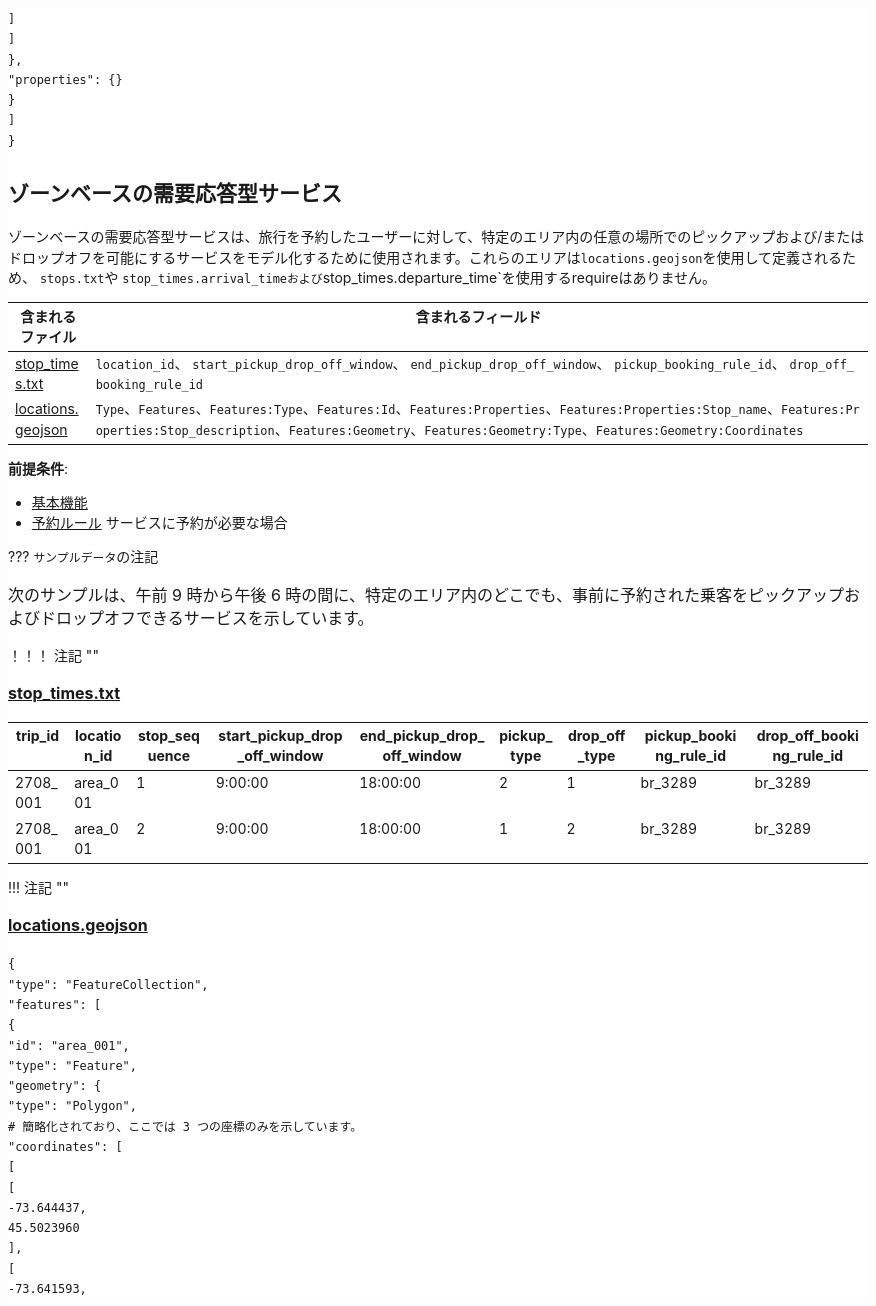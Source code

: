  ~~~ 
] 
] 
 }, 
 "properties": {} 
 } 
] 
 } 
 ~~~ 
 
## ゾーンベースの需要応答型サービス 
 
 ゾーンベースの需要応答型サービスは、旅行を予約したユーザーに対して、特定のエリア内の任意の場所でのピックアップおよび/またはドロップオフを可能にするサービスをモデル化するために使用されます。これらのエリアは`locations.geojson`を使用して定義されるため、 `stops.txt`や `stop_times.arrival_timeおよび`stop_times.departure_time`を使用するrequireはありません。
 
 | 含まれるファイル | 含まれるフィールド | 
 |----------------------------------|-----------------------------------| 
 |[stop_times.txt](../../../documentation/schedule/reference/#stop_timestxt)|`location_id`、 `start_pickup_drop_off_window`、 `end_pickup_drop_off_window`、 `pickup_booking_rule_id`、 `drop_off_booking_rule_id`| 
 |[locations.geojson](../../../documentation/schedule/reference/#locationsgeojson)|`Type`、`Features`、`Features:Type`、`Features:Id`、`Features:Properties`、`Features:Properties:Stop_name`、`Features:Properties:Stop_description`、`Features:Geometry`、`Features:Geometry:Type`、`Features:Geometry:Coordinates` | 
 
 **前提条件**: 
 
 - [基本機能](../base) 
 - [予約ルール](#booking-rules) サービスに予約が必要な場合 
 
 ??? `サンプルデータ`の注記 
 
<p style="font-size:16px"> 
 次のサンプルは、午前 9 時から午後 6 時の間に、特定のエリア内のどこでも、事前に予約された乗客をピックアップおよびドロップオフできるサービスを示しています。
</p> 
 ！！！ 注記 "" 
<p style="font-size:16px"> 
 <a href="../../../documentation/schedule/reference/#stop_timestxt"><b>stop_times.txt</b></a><br> 
</p> 
 
 | trip_id | location_id | stop_sequence | start_pickup_drop_off_window | end_pickup_drop_off_window | pickup_type | drop_off_type | pickup_booking_rule_id | drop_off_booking_rule_id | 
 |---------|------------|---------------|----------------------------|----------------------------|----------|---------------|------------------------|-------------------------| 
 | 2708_001 | area_001 | 1 | 9:00:00 | 18:00:00 | 2 | 1 | br_3289 | br_3289 | 
 | 2708_001 | area_001 | 2 | 9:00:00 | 18:00:00 | 1 | 2 | br_3289 | br_3289 | 
 
 !!! 注記 "" 
<p style="font-size:16px"> 
 <a href="../../../documentation/schedule/reference/#locationsgeojson"><b>locations.geojson</b></a><br> 
</p> 
 
 ~~~ 
 { 
 "type": "FeatureCollection", 
 "features": [
 { 
 "id": "area_001", 
 "type": "Feature", 
 "geometry": { 
 "type": "Polygon", 
# 簡略化されており、ここでは 3 つの座標のみを示しています。 
 "coordinates": [
 [
 [
 -73.644437, 
 45.5023960 
], 
 [
 -73.641593, 
 ~~~